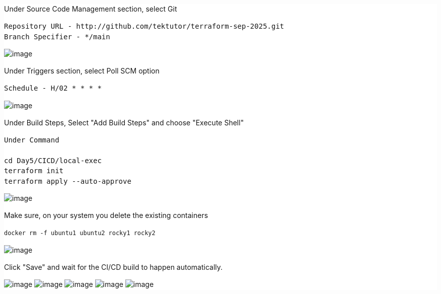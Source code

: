 

Under Source Code Management section, select Git
<pre>
Repository URL - http://github.com/tektutor/terraform-sep-2025.git
Branch Specifier - */main
</pre>
<img width="1920" height="1168" alt="image" src="https://github.com/user-attachments/assets/6a7c6881-f698-46a9-866a-a0101ba34b94" />

Under Triggers section, select Poll SCM option
<pre>
Schedule - H/02 * * * *
</pre>
<img width="1920" height="1168" alt="image" src="https://github.com/user-attachments/assets/d1141ab4-441d-4fdb-835d-23b00fc2d4af" />

Under Build Steps, Select "Add Build Steps" and choose "Execute Shell"
<pre>
Under Command
  
cd Day5/CICD/local-exec
terraform init
terraform apply --auto-approve
</pre>
<img width="1920" height="1168" alt="image" src="https://github.com/user-attachments/assets/a8c91fb3-85ed-4629-89df-50130002902b" />

Make sure, on your system you delete the existing containers
```
docker rm -f ubuntu1 ubuntu2 rocky1 rocky2
```
<img width="1920" height="1168" alt="image" src="https://github.com/user-attachments/assets/9bdc9745-7d1a-4e9c-b8d2-11f0e0ccf860" />

Click "Save" and wait for the CI/CD build to happen automatically.

<img width="1920" height="1168" alt="image" src="https://github.com/user-attachments/assets/dc678cb7-11a2-4013-9587-1849aed10f22" />
<img width="1920" height="1168" alt="image" src="https://github.com/user-attachments/assets/ec71d7d0-c8e2-4404-be05-198ad573fc96" />
<img width="1920" height="1168" alt="image" src="https://github.com/user-attachments/assets/69e1eab7-b8e6-441f-ad72-70a3aede96e2" />
<img width="1920" height="1168" alt="image" src="https://github.com/user-attachments/assets/f7b84934-2995-48eb-b65a-a58cc829f641" />
<img width="1920" height="1168" alt="image" src="https://github.com/user-attachments/assets/95001d25-e10a-4185-8ece-54c626df3f14" />
